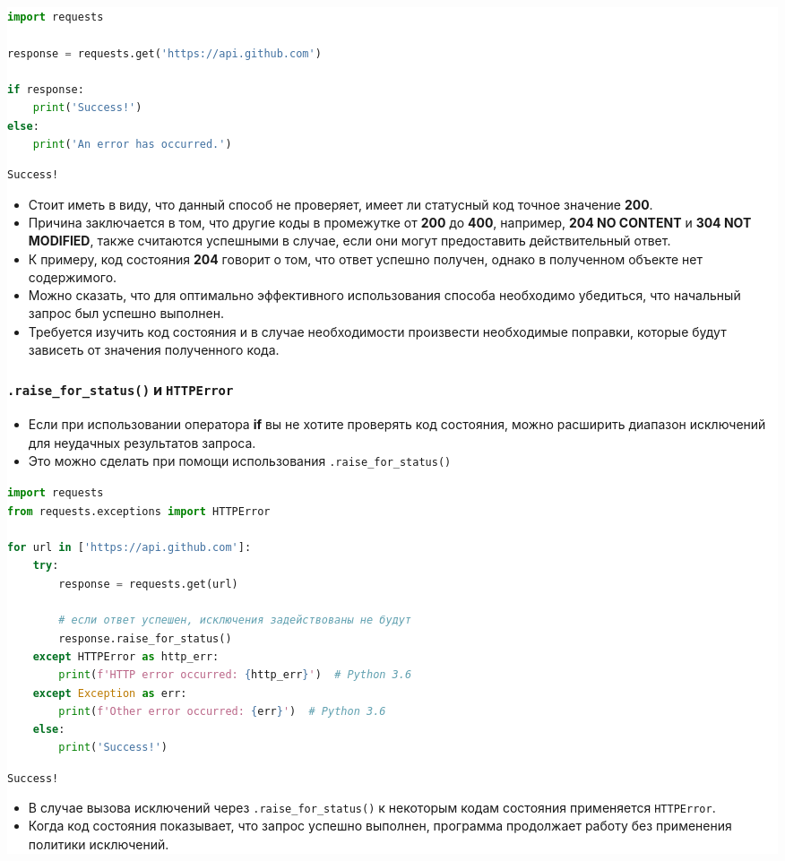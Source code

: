 
```python
import requests

response = requests.get('https://api.github.com')

if response:
    print('Success!')
else:
    print('An error has occurred.')
```

    Success!
    

* Стоит иметь в виду, что данный способ не проверяет, имеет ли статусный код точное значение **200**. 
* Причина заключается в том, что другие коды в промежутке от **200** до **400**, например, **204 NO CONTENT** и **304 NOT MODIFIED**, также считаются успешными в случае, если они могут предоставить действительный ответ.
* К примеру, код состояния **204** говорит о том, что ответ успешно получен, однако в полученном объекте нет содержимого.
* Можно сказать, что для оптимально эффективного использования способа необходимо убедиться, что начальный запрос был успешно выполнен. 
* Требуется изучить код состояния и в случае необходимости произвести необходимые поправки, которые будут зависеть от значения полученного кода.

### `.raise_for_status()` и `HTTPError`

* Если при использовании оператора **if** вы не хотите проверять код состояния, можно расширить диапазон исключений для неудачных результатов запроса. 
* Это можно сделать при помощи использования `.raise_for_status()`


```python
import requests
from requests.exceptions import HTTPError
 
for url in ['https://api.github.com']:
    try:
        response = requests.get(url)
 
        # если ответ успешен, исключения задействованы не будут
        response.raise_for_status()
    except HTTPError as http_err:
        print(f'HTTP error occurred: {http_err}')  # Python 3.6
    except Exception as err:
        print(f'Other error occurred: {err}')  # Python 3.6
    else:
        print('Success!')
```

    Success!
    

* В случае вызова исключений через `.raise_for_status()` к некоторым кодам состояния применяется `HTTPError`. 
* Когда код состояния показывает, что запрос успешно выполнен, программа продолжает работу без применения политики исключений.
